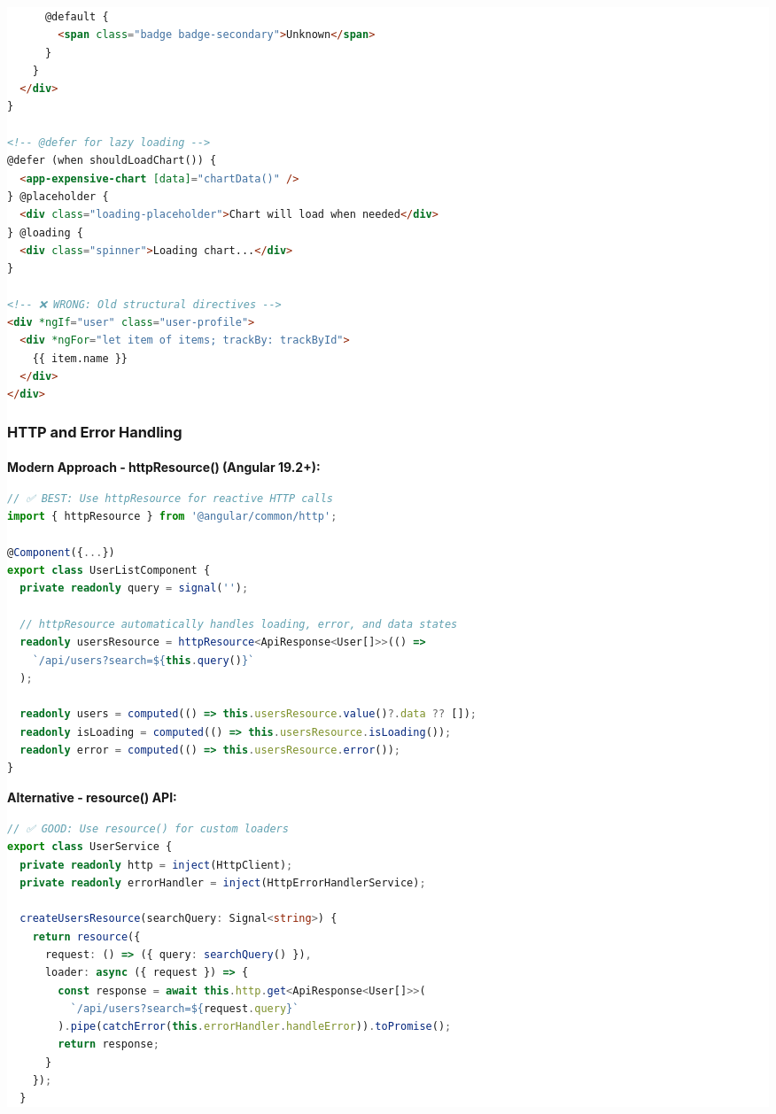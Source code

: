 ```html
      @default {
        <span class="badge badge-secondary">Unknown</span>
      }
    }
  </div>
}

<!-- @defer for lazy loading -->
@defer (when shouldLoadChart()) {
  <app-expensive-chart [data]="chartData()" />
} @placeholder {
  <div class="loading-placeholder">Chart will load when needed</div>
} @loading {
  <div class="spinner">Loading chart...</div>
}

<!-- ❌ WRONG: Old structural directives -->
<div *ngIf="user" class="user-profile">
  <div *ngFor="let item of items; trackBy: trackById">
    {{ item.name }}
  </div>
</div>
```

### HTTP and Error Handling

**Modern Approach - httpResource() (Angular 19.2+):**
```typescript
// ✅ BEST: Use httpResource for reactive HTTP calls
import { httpResource } from '@angular/common/http';

@Component({...})
export class UserListComponent {
  private readonly query = signal('');
  
  // httpResource automatically handles loading, error, and data states
  readonly usersResource = httpResource<ApiResponse<User[]>>(() => 
    `/api/users?search=${this.query()}`
  );
  
  readonly users = computed(() => this.usersResource.value()?.data ?? []);
  readonly isLoading = computed(() => this.usersResource.isLoading());
  readonly error = computed(() => this.usersResource.error());
}
```

**Alternative - resource() API:**
```typescript
// ✅ GOOD: Use resource() for custom loaders
export class UserService {
  private readonly http = inject(HttpClient);
  private readonly errorHandler = inject(HttpErrorHandlerService);
  
  createUsersResource(searchQuery: Signal<string>) {
    return resource({
      request: () => ({ query: searchQuery() }),
      loader: async ({ request }) => {
        const response = await this.http.get<ApiResponse<User[]>>(
          `/api/users?search=${request.query}`
        ).pipe(catchError(this.errorHandler.handleError)).toPromise();
        return response;
      }
    });
  }
```